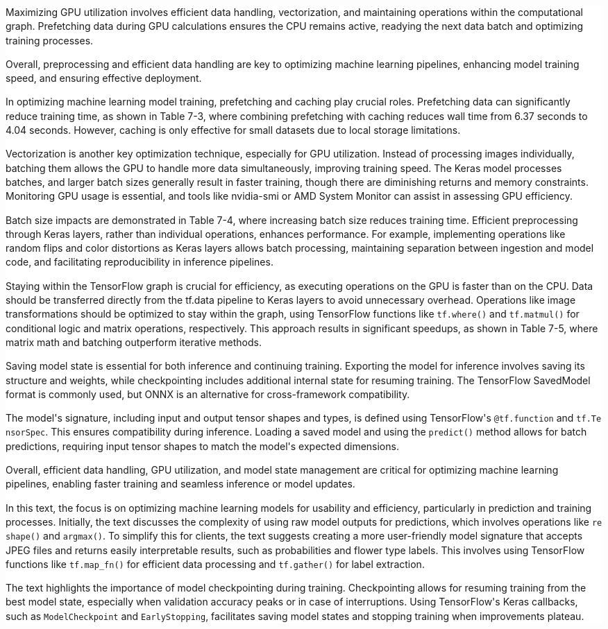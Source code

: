 Maximizing GPU utilization involves efficient data handling, vectorization, and maintaining operations within the computational graph. Prefetching data during GPU calculations ensures the CPU remains active, readying the next data batch and optimizing training processes.

Overall, preprocessing and efficient data handling are key to optimizing machine learning pipelines, enhancing model training speed, and ensuring effective deployment.



In optimizing machine learning model training, prefetching and caching play crucial roles. Prefetching data can significantly reduce training time, as shown in Table 7-3, where combining prefetching with caching reduces wall time from 6.37 seconds to 4.04 seconds. However, caching is only effective for small datasets due to local storage limitations.

Vectorization is another key optimization technique, especially for GPU utilization. Instead of processing images individually, batching them allows the GPU to handle more data simultaneously, improving training speed. The Keras model processes batches, and larger batch sizes generally result in faster training, though there are diminishing returns and memory constraints. Monitoring GPU usage is essential, and tools like nvidia-smi or AMD System Monitor can assist in assessing GPU efficiency.

Batch size impacts are demonstrated in Table 7-4, where increasing batch size reduces training time. Efficient preprocessing through Keras layers, rather than individual operations, enhances performance. For example, implementing operations like random flips and color distortions as Keras layers allows batch processing, maintaining separation between ingestion and model code, and facilitating reproducibility in inference pipelines.

Staying within the TensorFlow graph is crucial for efficiency, as executing operations on the GPU is faster than on the CPU. Data should be transferred directly from the tf.data pipeline to Keras layers to avoid unnecessary overhead. Operations like image transformations should be optimized to stay within the graph, using TensorFlow functions like `tf.where()` and `tf.matmul()` for conditional logic and matrix operations, respectively. This approach results in significant speedups, as shown in Table 7-5, where matrix math and batching outperform iterative methods.

Saving model state is essential for both inference and continuing training. Exporting the model for inference involves saving its structure and weights, while checkpointing includes additional internal state for resuming training. The TensorFlow SavedModel format is commonly used, but ONNX is an alternative for cross-framework compatibility.

The model's signature, including input and output tensor shapes and types, is defined using TensorFlow's `@tf.function` and `tf.TensorSpec`. This ensures compatibility during inference. Loading a saved model and using the `predict()` method allows for batch predictions, requiring input tensor shapes to match the model's expected dimensions.

Overall, efficient data handling, GPU utilization, and model state management are critical for optimizing machine learning pipelines, enabling faster training and seamless inference or model updates.



In this text, the focus is on optimizing machine learning models for usability and efficiency, particularly in prediction and training processes. Initially, the text discusses the complexity of using raw model outputs for predictions, which involves operations like `reshape()` and `argmax()`. To simplify this for clients, the text suggests creating a more user-friendly model signature that accepts JPEG files and returns easily interpretable results, such as probabilities and flower type labels. This involves using TensorFlow functions like `tf.map_fn()` for efficient data processing and `tf.gather()` for label extraction.

The text highlights the importance of model checkpointing during training. Checkpointing allows for resuming training from the best model state, especially when validation accuracy peaks or in case of interruptions. Using TensorFlow's Keras callbacks, such as `ModelCheckpoint` and `EarlyStopping`, facilitates saving model states and stopping training when improvements plateau.
